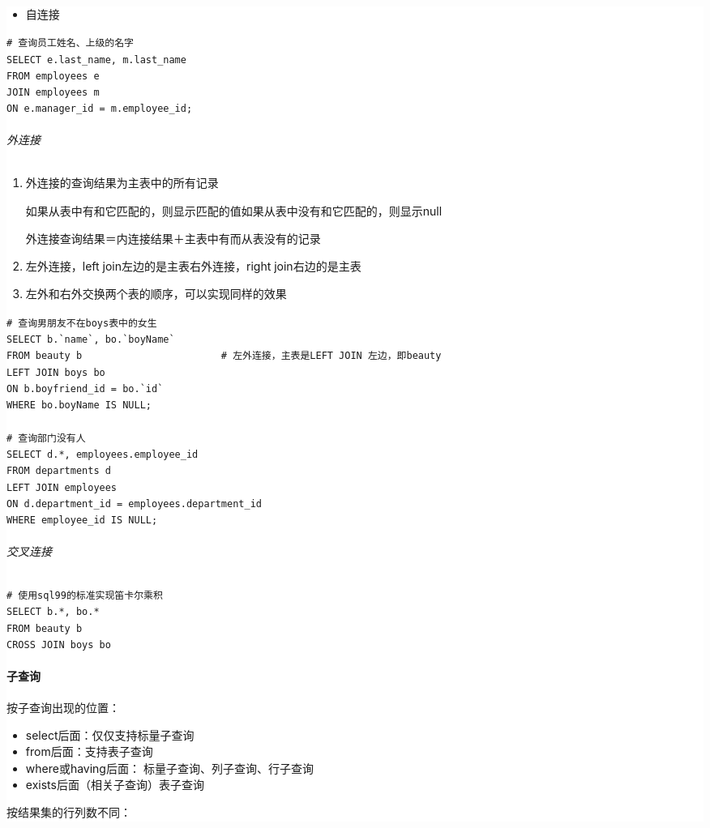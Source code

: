 - 自连接

```mysql
# 查询员工姓名、上级的名字
SELECT e.last_name, m.last_name
FROM employees e
JOIN employees m
ON e.manager_id = m.employee_id;
```

###### 外连接

1. 外连接的查询结果为主表中的所有记录

   如果从表中有和它匹配的，则显示匹配的值如果从表中没有和它匹配的，则显示null

   外连接查询结果＝内连接结果＋主表中有而从表没有的记录

2. 左外连接，left join左边的是主表右外连接，right join右边的是主表

3. 左外和右外交换两个表的顺序，可以实现同样的效果

```mysql
# 查询男朋友不在boys表中的女生
SELECT b.`name`, bo.`boyName`
FROM beauty b                        # 左外连接，主表是LEFT JOIN 左边，即beauty
LEFT JOIN boys bo 
ON b.boyfriend_id = bo.`id`
WHERE bo.boyName IS NULL;

# 查询部门没有人
SELECT d.*, employees.employee_id
FROM departments d 
LEFT JOIN employees
ON d.department_id = employees.department_id
WHERE employee_id IS NULL;
```

###### 交叉连接

```mysql
# 使用sql99的标准实现笛卡尔乘积
SELECT b.*, bo.*
FROM beauty b
CROSS JOIN boys bo
```

#### 子查询

按子查询出现的位置：

- select后面：仅仅支持标量子查询 
- from后面：支持表子查询 
- where或having后面： 标量子查询、列子查询、行子查询
- exists后面（相关子查询）表子查询 

按结果集的行列数不同：
